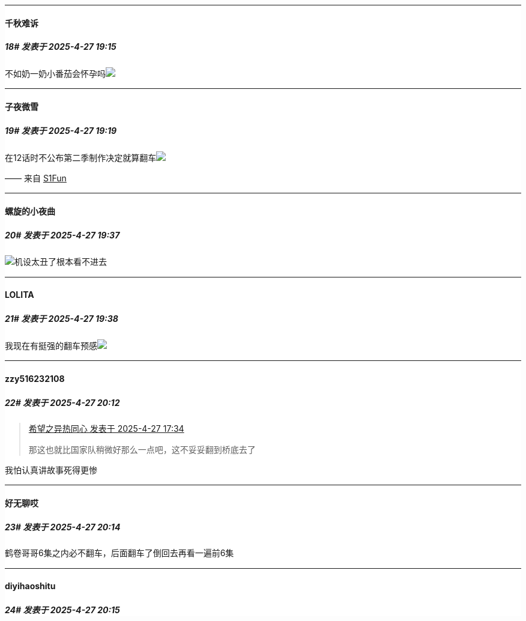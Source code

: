 *****

####  千秋难诉  
##### 18#       发表于 2025-4-27 19:15

不如奶一奶小番茄会怀孕吗<img src="https://static.stage1st.com/image/smiley/face2017/067.png" referrerpolicy="no-referrer">

*****

####  子夜微雪  
##### 19#       发表于 2025-4-27 19:19

在12话时不公布第二季制作决定就算翻车<img src="https://static.stage1st.com/image/smiley/face2017/065.png" referrerpolicy="no-referrer">

—— 来自 [S1Fun](https://s1fun.koalcat.com)

*****

####  螺旋的小夜曲  
##### 20#       发表于 2025-4-27 19:37

<img src="https://static.stage1st.com/image/smiley/face2017/004.gif" referrerpolicy="no-referrer">机设太丑了根本看不进去

*****

####  LOLITA  
##### 21#       发表于 2025-4-27 19:38

我现在有挺强的翻车预感<img src="https://static.stage1st.com/image/smiley/face2017/004.gif" referrerpolicy="no-referrer">

*****

####  zzy516232108  
##### 22#       发表于 2025-4-27 20:12

<blockquote><a href="httphttps://stage1st.com/2b/forum.php?mod=redirect&amp;goto=findpost&amp;pid=67761085&amp;ptid=2251402" target="_blank">希望之异热同心 发表于 2025-4-27 17:34</a>

那这也就比国家队稍微好那么一点吧，这不妥妥翻到桥底去了</blockquote>
我怕认真讲故事死得更惨

*****

####  好无聊哎  
##### 23#       发表于 2025-4-27 20:14

鹤卷哥哥6集之内必不翻车，后面翻车了倒回去再看一遍前6集

*****

####  diyihaoshitu  
##### 24#       发表于 2025-4-27 20:15
